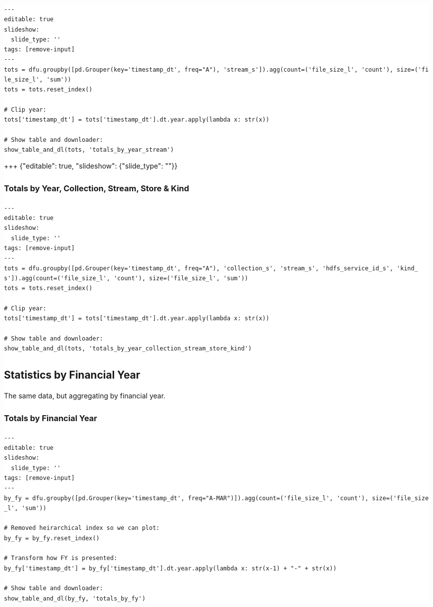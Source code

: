 ```{code-cell} ipython3
---
editable: true
slideshow:
  slide_type: ''
tags: [remove-input]
---
tots = dfu.groupby([pd.Grouper(key='timestamp_dt', freq="A"), 'stream_s']).agg(count=('file_size_l', 'count'), size=('file_size_l', 'sum'))
tots = tots.reset_index()

# Clip year:
tots['timestamp_dt'] = tots['timestamp_dt'].dt.year.apply(lambda x: str(x))

# Show table and downloader:
show_table_and_dl(tots, 'totals_by_year_stream')
```

+++ {"editable": true, "slideshow": {"slide_type": ""}}

### Totals by Year, Collection, Stream, Store & Kind

```{code-cell} ipython3
---
editable: true
slideshow:
  slide_type: ''
tags: [remove-input]
---
tots = dfu.groupby([pd.Grouper(key='timestamp_dt', freq="A"), 'collection_s', 'stream_s', 'hdfs_service_id_s', 'kind_s']).agg(count=('file_size_l', 'count'), size=('file_size_l', 'sum'))
tots = tots.reset_index()

# Clip year:
tots['timestamp_dt'] = tots['timestamp_dt'].dt.year.apply(lambda x: str(x))

# Show table and downloader:
show_table_and_dl(tots, 'totals_by_year_collection_stream_store_kind')
```

## Statistics by Financial Year

The same data, but aggregating by financial year.

### Totals by Financial Year

```{code-cell} ipython3
---
editable: true
slideshow:
  slide_type: ''
tags: [remove-input]
---
by_fy = dfu.groupby([pd.Grouper(key='timestamp_dt', freq="A-MAR")]).agg(count=('file_size_l', 'count'), size=('file_size_l', 'sum'))

# Removed heirarchical index so we can plot:
by_fy = by_fy.reset_index()

# Transform how FY is presented:
by_fy['timestamp_dt'] = by_fy['timestamp_dt'].dt.year.apply(lambda x: str(x-1) + "-" + str(x))

# Show table and downloader:
show_table_and_dl(by_fy, 'totals_by_fy')
```
